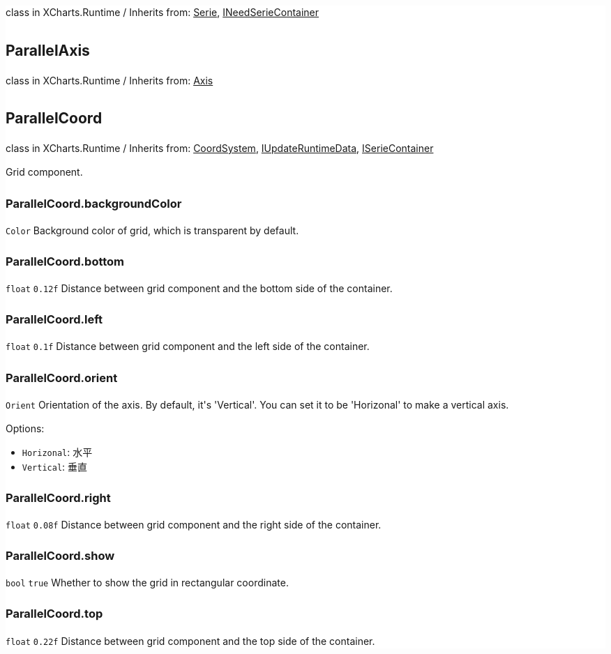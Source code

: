 class in XCharts.Runtime / Inherits from: [Serie](#serie), [INeedSerieContainer](#ineedseriecontainer)

## ParallelAxis

class in XCharts.Runtime / Inherits from: [Axis](#axis)

## ParallelCoord

class in XCharts.Runtime / Inherits from: [CoordSystem](#coordsystem), [IUpdateRuntimeData](#iupdateruntimedata), [ISerieContainer](#iseriecontainer)

Grid component.

### ParallelCoord.backgroundColor

`Color`
Background color of grid, which is transparent by default.

### ParallelCoord.bottom

`float` `0.12f`
Distance between grid component and the bottom side of the container.

### ParallelCoord.left

`float` `0.1f`
Distance between grid component and the left side of the container.

### ParallelCoord.orient

`Orient`
Orientation of the axis. By default, it's 'Vertical'. You can set it to be 'Horizonal' to make a vertical axis.

Options:

- `Horizonal`: 水平
- `Vertical`: 垂直

### ParallelCoord.right

`float` `0.08f`
Distance between grid component and the right side of the container.

### ParallelCoord.show

`bool` `true`
Whether to show the grid in rectangular coordinate.

### ParallelCoord.top

`float` `0.22f`
Distance between grid component and the top side of the container.
